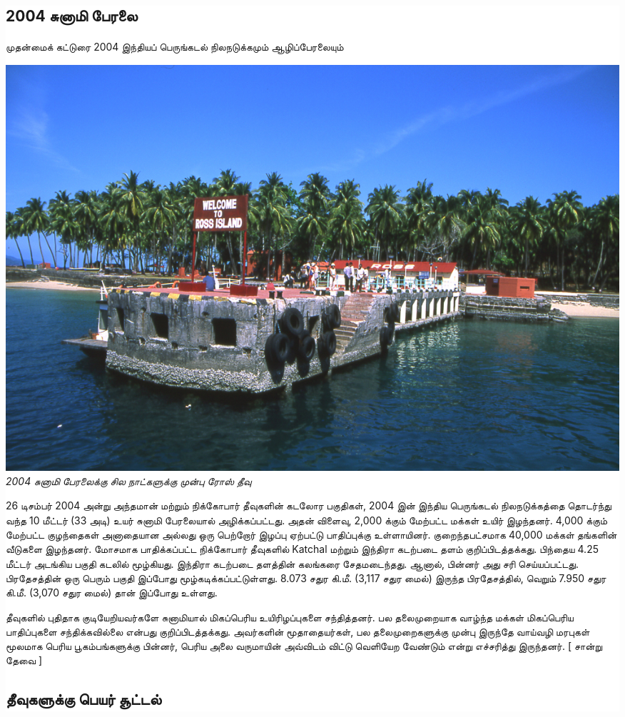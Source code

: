 ## 2004 சுனாமி பேரலை

முதன்மைக் கட்டுரை 2004 இந்தியப் பெருங்கடல் நிலநடுக்கமும் ஆழிப்பேரலையும்

![](../../images/a627299b6af12ab8.jpg)
*2004 சுனாமி பேரலைக்கு சில நாட்களுக்கு முன்பு ரோஸ் தீவு*

26 டிசம்பர் 2004 அன்று அந்தமான் மற்றும் நிக்கோபார் தீவுகளின் கடலோர பகுதிகள், 2004 இன் இந்திய பெருங்கடல் நிலநடுக்கத்தை தொடர்ந்து வந்த 10 மீட்டர் (33 அடி) உயர் சுனாமி பேரலையால் அழிக்கப்பட்டது. அதன் விளைவு, 2,000 க்கும் மேற்பட்ட மக்கள் உயிர் இழந்தனர். 4,000 க்கும் மேற்பட்ட குழந்தைகள் அனாதையான அல்லது ஒரு பெற்றோர் இழப்பு ஏற்பட்டு பாதிப்புக்கு உள்ளாயினர். குறைந்தபட்சமாக 40,000 மக்கள் தங்களின் வீடுகளை இழந்தனர். மோசமாக பாதிக்கப்பட்ட நிக்கோபார் தீவுகளில் Katchal மற்றும் இந்திரா கடற்படை தளம் குறிப்பிடத்தக்கது. பிந்தைய 4.25 மீட்டர் அடங்கிய பகுதி கடலில் மூழ்கியது. இந்திரா கடற்படை தளத்தின் கலங்கரை சேதமடைந்தது. ஆனால், பின்னர் அது சரி செய்யப்பட்டது. பிரதேசத்தின் ஒரு பெரும் பகுதி இப்போது மூழ்கடிக்கப்பட்டுள்ளது. 8.073 சதுர கி.மீ. (3,117 சதுர மைல்) இருந்த பிரதேசத்தில், வெறும் 7.950 சதுர கி.மீ. (3,070 சதுர மைல்) தான் இப்போது உள்ளது.

தீவுகளில் புதிதாக குடியேறியவர்களே சுனாமியால் மிகப்பெரிய உயிரிழப்புகளை சந்தித்தனர். பல தலைமுறையாக வாழ்ந்த மக்கள் மிகப்பெரிய பாதிப்புகளை சந்திக்கவில்லை என்பது குறிப்பிடத்தக்கது. அவர்களின் மூதாதையர்கள், பல தலைமுறைகளுக்கு முன்பு இருந்தே வாய்வழி மரபுகள் மூலமாக பெரிய பூகம்பங்களுக்கு பின்னர், பெரிய அலை வருமாயின் அவ்விடம் விட்டு வெளியேற வேண்டும் என்று எச்சரித்து இருந்தனர். [ சான்று தேவை ]

## தீவுகளுக்கு பெயர் சூட்டல்
